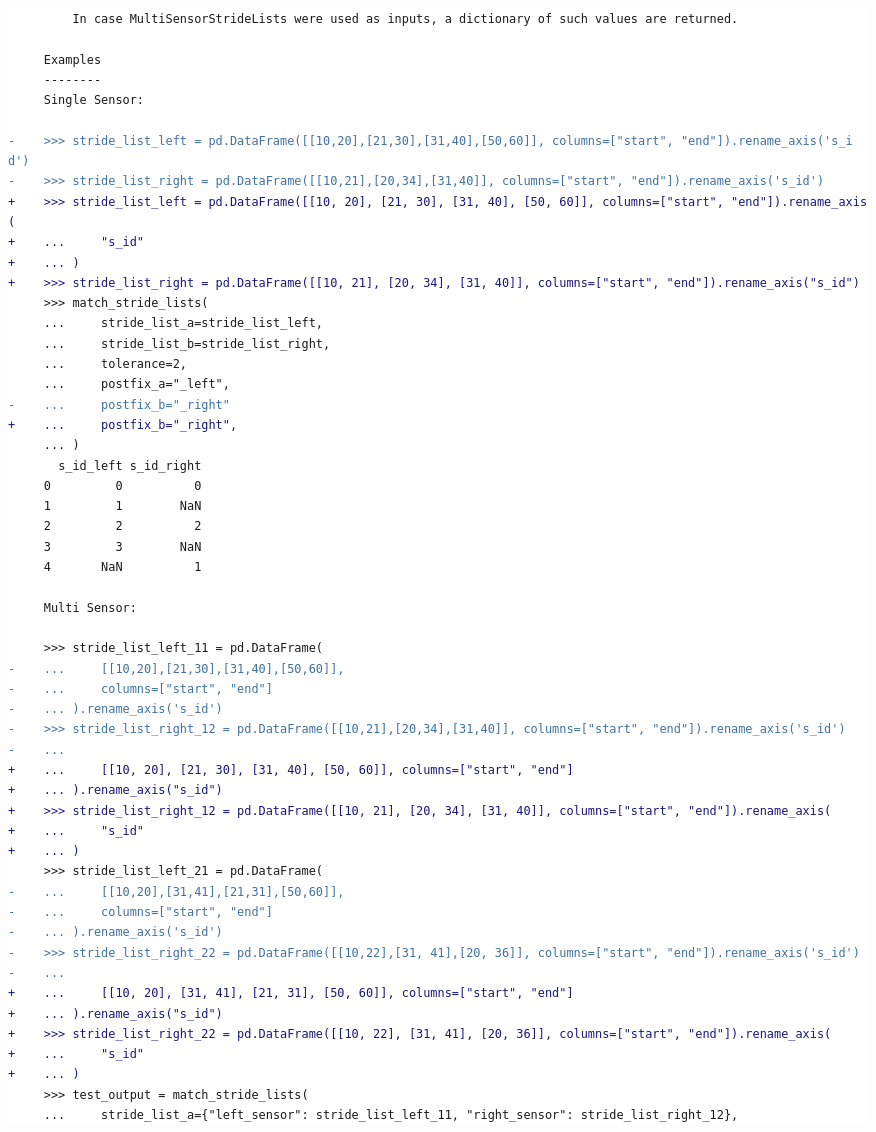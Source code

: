 ```diff
         In case MultiSensorStrideLists were used as inputs, a dictionary of such values are returned.
 
     Examples
     --------
     Single Sensor:
 
-    >>> stride_list_left = pd.DataFrame([[10,20],[21,30],[31,40],[50,60]], columns=["start", "end"]).rename_axis('s_id')
-    >>> stride_list_right = pd.DataFrame([[10,21],[20,34],[31,40]], columns=["start", "end"]).rename_axis('s_id')
+    >>> stride_list_left = pd.DataFrame([[10, 20], [21, 30], [31, 40], [50, 60]], columns=["start", "end"]).rename_axis(
+    ...     "s_id"
+    ... )
+    >>> stride_list_right = pd.DataFrame([[10, 21], [20, 34], [31, 40]], columns=["start", "end"]).rename_axis("s_id")
     >>> match_stride_lists(
     ...     stride_list_a=stride_list_left,
     ...     stride_list_b=stride_list_right,
     ...     tolerance=2,
     ...     postfix_a="_left",
-    ...     postfix_b="_right"
+    ...     postfix_b="_right",
     ... )
       s_id_left s_id_right
     0         0          0
     1         1        NaN
     2         2          2
     3         3        NaN
     4       NaN          1
 
     Multi Sensor:
 
     >>> stride_list_left_11 = pd.DataFrame(
-    ...     [[10,20],[21,30],[31,40],[50,60]],
-    ...     columns=["start", "end"]
-    ... ).rename_axis('s_id')
-    >>> stride_list_right_12 = pd.DataFrame([[10,21],[20,34],[31,40]], columns=["start", "end"]).rename_axis('s_id')
-    ...
+    ...     [[10, 20], [21, 30], [31, 40], [50, 60]], columns=["start", "end"]
+    ... ).rename_axis("s_id")
+    >>> stride_list_right_12 = pd.DataFrame([[10, 21], [20, 34], [31, 40]], columns=["start", "end"]).rename_axis(
+    ...     "s_id"
+    ... )
     >>> stride_list_left_21 = pd.DataFrame(
-    ...     [[10,20],[31,41],[21,31],[50,60]],
-    ...     columns=["start", "end"]
-    ... ).rename_axis('s_id')
-    >>> stride_list_right_22 = pd.DataFrame([[10,22],[31, 41],[20, 36]], columns=["start", "end"]).rename_axis('s_id')
-    ...
+    ...     [[10, 20], [31, 41], [21, 31], [50, 60]], columns=["start", "end"]
+    ... ).rename_axis("s_id")
+    >>> stride_list_right_22 = pd.DataFrame([[10, 22], [31, 41], [20, 36]], columns=["start", "end"]).rename_axis(
+    ...     "s_id"
+    ... )
     >>> test_output = match_stride_lists(
     ...     stride_list_a={"left_sensor": stride_list_left_11, "right_sensor": stride_list_right_12},
```